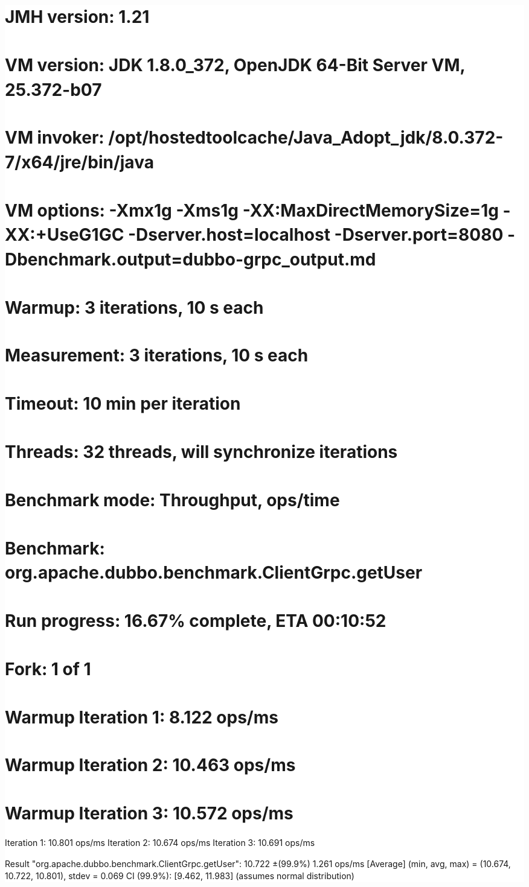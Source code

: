 
# JMH version: 1.21
# VM version: JDK 1.8.0_372, OpenJDK 64-Bit Server VM, 25.372-b07
# VM invoker: /opt/hostedtoolcache/Java_Adopt_jdk/8.0.372-7/x64/jre/bin/java
# VM options: -Xmx1g -Xms1g -XX:MaxDirectMemorySize=1g -XX:+UseG1GC -Dserver.host=localhost -Dserver.port=8080 -Dbenchmark.output=dubbo-grpc_output.md
# Warmup: 3 iterations, 10 s each
# Measurement: 3 iterations, 10 s each
# Timeout: 10 min per iteration
# Threads: 32 threads, will synchronize iterations
# Benchmark mode: Throughput, ops/time
# Benchmark: org.apache.dubbo.benchmark.ClientGrpc.getUser

# Run progress: 16.67% complete, ETA 00:10:52
# Fork: 1 of 1
# Warmup Iteration   1: 8.122 ops/ms
# Warmup Iteration   2: 10.463 ops/ms
# Warmup Iteration   3: 10.572 ops/ms
Iteration   1: 10.801 ops/ms
Iteration   2: 10.674 ops/ms
Iteration   3: 10.691 ops/ms


Result "org.apache.dubbo.benchmark.ClientGrpc.getUser":
  10.722 ±(99.9%) 1.261 ops/ms [Average]
  (min, avg, max) = (10.674, 10.722, 10.801), stdev = 0.069
  CI (99.9%): [9.462, 11.983] (assumes normal distribution)
